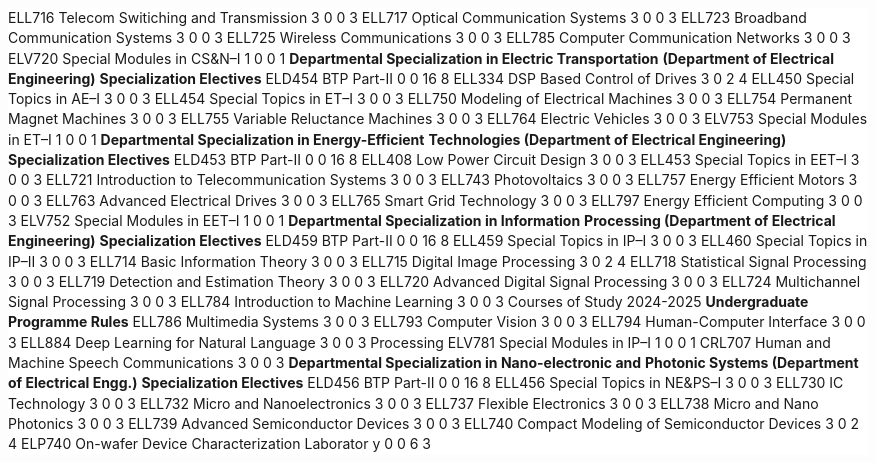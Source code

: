 ELL716 Telecom Switiching and Transmission 3 0 0 3
ELL717 Optical Communication Systems 3 0 0 3
ELL723 Broadband Communication Systems 3 0 0 3
ELL725 Wireless Communications 3 0 0 3
ELL785 Computer Communication Networks 3 0 0 3
ELV720 Special Modules in CS&N–I 1 0 0 1
**Departmental Specialization in Electric Transportation**
**(Department of Electrical Engineering)**
**Specialization Electives**
ELD454 BTP Part-II 0 0 16 8
ELL334 DSP Based Control of Drives 3 0 2 4
ELL450 Special Topics in AE–I 3 0 0 3
ELL454 Special Topics in ET–I 3 0 0 3
ELL750 Modeling of Electrical Machines 3 0 0 3
ELL754 Permanent Magnet Machines 3 0 0 3
ELL755 Variable Reluctance Machines 3 0 0 3
ELL764 Electric Vehicles 3 0 0 3
ELV753 Special Modules in ET–I 1 0 0 1
**Departmental Specialization in Energy-Efficient**
**Technologies (Department of Electrical Engineering)**
**Specialization Electives**
ELD453 BTP Part-II 0 0 16 8
ELL408 Low Power Circuit Design 3 0 0 3
ELL453 Special Topics in EET–I 3 0 0 3
ELL721 Introduction to Telecommunication Systems 3 0 0 3
ELL743 Photovoltaics 3 0 0 3
ELL757 Energy Efficient Motors 3 0 0 3
ELL763 Advanced Electrical Drives 3 0 0 3
ELL765 Smart Grid Technology 3 0 0 3
ELL797 Energy Efficient Computing 3 0 0 3
ELV752 Special Modules in EET–I 1 0 0 1
**Departmental Specialization in Information**
**Processing (Department of Electrical Engineering)**
**Specialization Electives**
ELD459 BTP Part-II 0 0 16 8
ELL459 Special Topics in IP–I 3 0 0 3
ELL460 Special Topics in IP–II 3 0 0 3
ELL714 Basic Information Theory 3 0 0 3
ELL715 Digital Image Processing 3 0 2 4
ELL718 Statistical Signal Processing 3 0 0 3
ELL719 Detection and Estimation Theory 3 0 0 3
ELL720 Advanced Digital Signal Processing 3 0 0 3
ELL724 Multichannel Signal Processing 3 0 0 3
ELL784 Introduction to Machine Learning 3 0 0 3
Courses of Study 2024-2025 **Undergraduate Programme Rules**
ELL786 Multimedia Systems 3 0 0 3
ELL793 Computer Vision 3 0 0 3
ELL794 Human-Computer Interface 3 0 0 3
ELL884 Deep Learning for Natural Language 3 0 0 3
Processing
ELV781 Special Modules in IP–I 1 0 0 1
CRL707 Human and Machine Speech Communications 3 0 0 3
**Departmental Specialization in Nano-electronic and**
**Photonic Systems (Department of Electrical Engg.)**
**Specialization Electives**
ELD456 BTP Part-II 0 0 16 8
ELL456 Special Topics in NE&PS–I 3 0 0 3
ELL730 IC Technology 3 0 0 3
ELL732 Micro and Nanoelectronics 3 0 0 3
ELL737 Flexible Electronics 3 0 0 3
ELL738 Micro and Nano Photonics 3 0 0 3
ELL739 Advanced Semiconductor Devices 3 0 0 3
ELL740 Compact Modeling of Semiconductor Devices 3 0 2 4
ELP740 On-wafer Device Characterization Laborator y 0 0 6 3